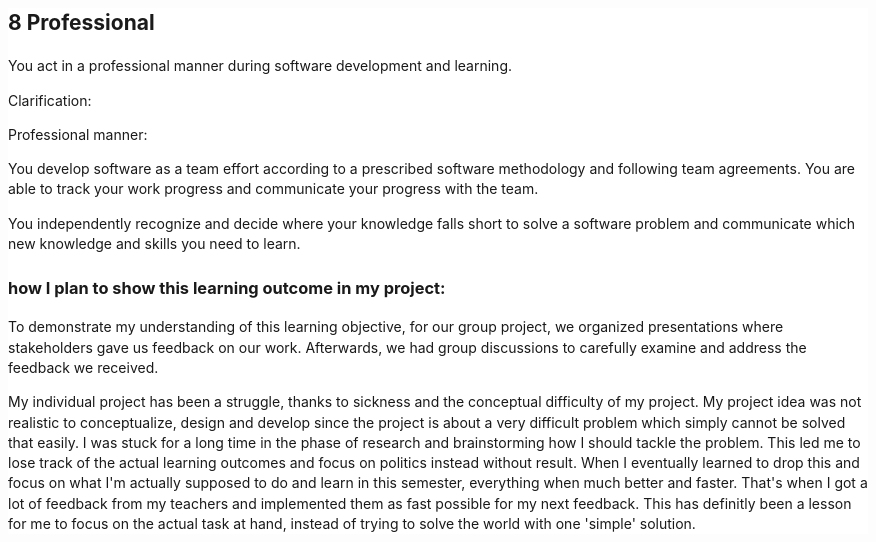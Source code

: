 ## 8 Professional

You act in a professional manner during software development and learning.

Clarification:

Professional manner: 

You develop software as a team effort according to a prescribed software methodology and following team agreements. You are able to track your work progress and communicate your progress with the team.

You  independently recognize and decide where your knowledge falls short to solve a software problem and  communicate which new knowledge and skills you need to learn.

### how I plan to show this learning outcome in my project: 

To demonstrate my understanding of this learning objective, for our group project, we organized presentations where stakeholders gave us feedback on our work. Afterwards, we had group discussions to carefully examine and address the feedback we received.

My individual project has been a struggle, thanks to sickness and the conceptual difficulty of my project. My project idea was not realistic to conceptualize, design and develop since the project is about a very difficult problem which simply cannot be solved that easily. I was stuck for a long time in the phase of research and brainstorming how I should tackle the problem. This led me to lose track of the actual learning outcomes and focus on politics instead without result. When I eventually learned to drop this and focus on what I'm actually supposed to do and learn in this semester, everything when much better and faster. That's when I got a lot of feedback from my teachers and implemented them as fast possible for my next feedback. This has definitly been a lesson for me to focus on the actual task at hand, instead of trying to solve the world with one 'simple' solution.